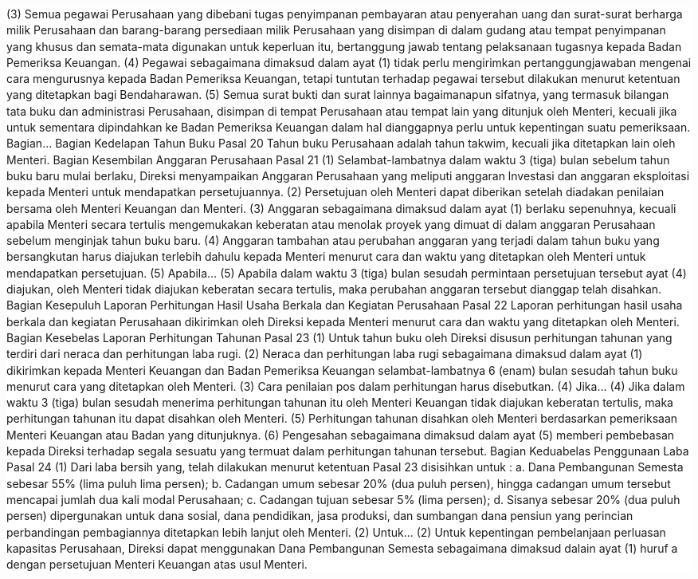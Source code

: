 (3) Semua pegawai Perusahaan yang dibebani tugas penyimpanan pembayaran atau penyerahan uang dan surat-surat berharga milik Perusahaan dan barang-barang persediaan milik Perusahaan yang disimpan di dalam gudang atau tempat penyimpanan yang khusus dan semata-mata digunakan untuk keperluan itu, bertanggung jawab tentang pelaksanaan tugasnya kepada Badan Pemeriksa Keuangan.
(4) Pegawai sebagaimana dimaksud dalam ayat (1) tidak perlu mengirimkan pertanggungjawaban mengenai cara mengurusnya kepada Badan Pemeriksa Keuangan, tetapi tuntutan terhadap pegawai tersebut dilakukan menurut ketentuan yang ditetapkan bagi Bendaharawan.
(5) Semua surat bukti dan surat lainnya bagaimanapun sifatnya, yang termasuk bilangan tata buku dan administrasi Perusahaan, disimpan di tempat Perusahaan atau tempat lain yang ditunjuk oleh Menteri, kecuali jika untuk sementara dipindahkan ke Badan Pemeriksa Keuangan dalam hal dianggapnya perlu untuk kepentingan suatu pemeriksaan. Bagian…
Bagian Kedelapan Tahun Buku
Pasal 20
Tahun buku Perusahaan adalah tahun takwim, kecuali jika ditetapkan lain oleh Menteri.
Bagian Kesembilan Anggaran Perusahaan
Pasal 21
(1) Selambat-lambatnya dalam waktu 3 (tiga) bulan sebelum tahun buku baru mulai berlaku, Direksi menyampaikan Anggaran Perusahaan yang meliputi anggaran lnvestasi dan anggaran eksploitasi kepada Menteri untuk mendapatkan persetujuannya.
(2) Persetujuan oleh Menteri dapat diberikan setelah diadakan penilaian bersama oleh Menteri Keuangan dan Menteri.
(3) Anggaran sebagaimana dimaksud dalam ayat (1) berlaku sepenuhnya, kecuali apabila Menteri secara tertulis mengemukakan keberatan atau menolak proyek yang dimuat di dalam anggaran Perusahaan sebelum menginjak tahun buku baru.
(4) Anggaran tambahan atau perubahan anggaran yang terjadi dalam tahun buku yang bersangkutan harus diajukan terlebih dahulu kepada Menteri menurut cara dan waktu yang ditetapkan oleh Menteri untuk mendapatkan persetujuan.
(5) Apabila… (5) Apabila dalam waktu 3 (tiga) bulan sesudah permintaan persetujuan tersebut ayat (4) diajukan, oleh Menteri tidak diajukan keberatan secara tertulis, maka perubahan anggaran tersebut dianggap telah disahkan.
Bagian Kesepuluh Laporan Perhitungan Hasil Usaha Berkala dan Kegiatan Perusahaan
Pasal 22
Laporan perhitungan hasil usaha berkala dan kegiatan Perusahaan dikirimkan oleh Direksi kepada Menteri menurut cara dan waktu yang ditetapkan oleh Menteri.
Bagian Kesebelas Laporan Perhitungan Tahunan
Pasal 23
(1) Untuk tahun buku oleh Direksi disusun perhitungan tahunan yang terdiri dari neraca dan perhitungan laba rugi.
(2) Neraca dan perhitungan laba rugi sebagaimana dimaksud dalam ayat (1) dikirimkan kepada Menteri Keuangan dan Badan Pemeriksa Keuangan selambat-lambatnya 6 (enam) bulan sesudah tahun buku menurut cara yang ditetapkan oleh Menteri.
(3) Cara penilaian pos dalam perhitungan harus disebutkan.
(4) Jika… (4) Jika dalam waktu 3 (tiga) bulan sesudah menerima perhitungan tahunan itu oleh Menteri Keuangan tidak diajukan keberatan tertulis, maka perhitungan tahunan itu dapat disahkan oleh Menteri.
(5) Perhitungan tahunan disahkan oleh Menteri berdasarkan pemeriksaan Menteri Keuangan atau Badan yang ditunjuknya.
(6) Pengesahan sebagaimana dimaksud dalam ayat (5) memberi pembebasan kepada Direksi terhadap segala sesuatu yang termuat dalam perhitungan tahunan tersebut.
Bagian Keduabelas Penggunaan Laba
Pasal 24
(1) Dari laba bersih yang, telah dilakukan menurut ketentuan Pasal 23 disisihkan untuk :
a. Dana Pembangunan Semesta sebesar 55% (lima puluh lima persen);
b. Cadangan umum sebesar 20% (dua puluh persen), hingga cadangan umum tersebut mencapai jumlah dua kali modal Perusahaan;
c. Cadangan tujuan sebesar 5% (lima persen);
d. Sisanya sebesar 20% (dua puluh persen) dipergunakan untuk dana sosial, dana pendidikan, jasa produksi, dan sumbangan dana pensiun yang perincian perbandingan pembagiannya ditetapkan lebih lanjut oleh Menteri.
(2) Untuk… (2) Untuk kepentingan pembelanjaan perluasan kapasitas Perusahaan, Direksi dapat menggunakan Dana Pembangunan Semesta sebagaimana dimaksud dalain ayat (1) huruf a dengan persetujuan Menteri Keuangan atas usul Menteri.